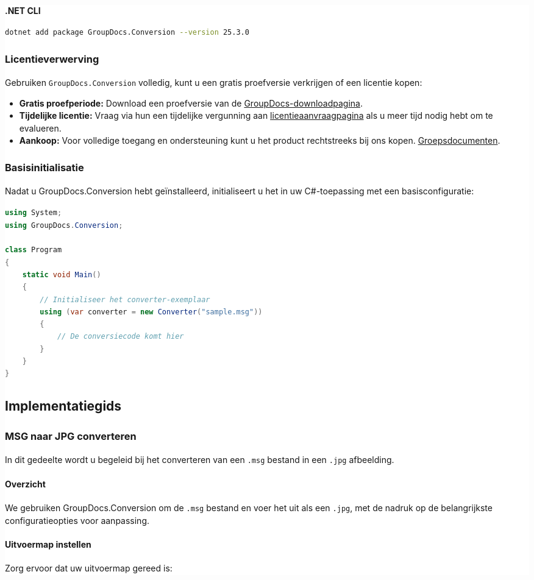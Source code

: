 **.NET CLI**
```bash
dotnet add package GroupDocs.Conversion --version 25.3.0
```

### Licentieverwerving

Gebruiken `GroupDocs.Conversion` volledig, kunt u een gratis proefversie verkrijgen of een licentie kopen:

- **Gratis proefperiode:** Download een proefversie van de [GroupDocs-downloadpagina](https://releases.groupdocs.com/conversion/net/).
- **Tijdelijke licentie:** Vraag via hun een tijdelijke vergunning aan [licentieaanvraagpagina](https://purchase.groupdocs.com/temporary-license/) als u meer tijd nodig hebt om te evalueren.
- **Aankoop:** Voor volledige toegang en ondersteuning kunt u het product rechtstreeks bij ons kopen. [Groepsdocumenten](https://purchase.groupdocs.com/buy).

### Basisinitialisatie

Nadat u GroupDocs.Conversion hebt geïnstalleerd, initialiseert u het in uw C#-toepassing met een basisconfiguratie:

```csharp
using System;
using GroupDocs.Conversion;

class Program
{
    static void Main()
    {
        // Initialiseer het converter-exemplaar
        using (var converter = new Converter("sample.msg"))
        {
            // De conversiecode komt hier
        }
    }
}
```

## Implementatiegids

### MSG naar JPG converteren

In dit gedeelte wordt u begeleid bij het converteren van een `.msg` bestand in een `.jpg` afbeelding.

#### Overzicht

We gebruiken GroupDocs.Conversion om de `.msg` bestand en voer het uit als een `.jpg`, met de nadruk op de belangrijkste configuratieopties voor aanpassing.

#### Uitvoermap instellen

Zorg ervoor dat uw uitvoermap gereed is:
